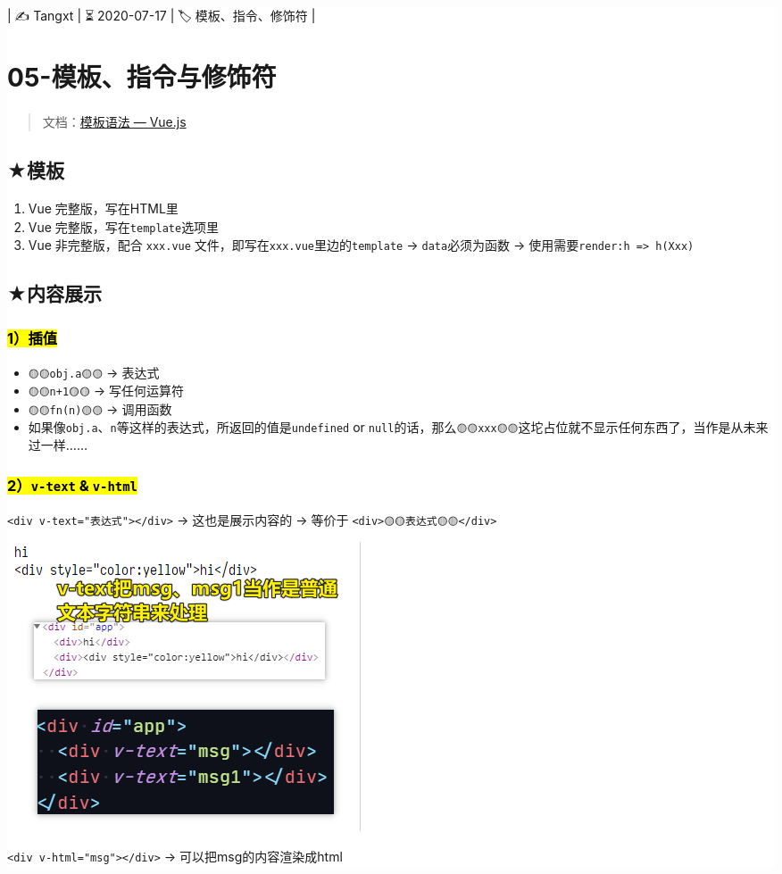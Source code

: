 | ✍️ Tangxt | ⏳ 2020-07-17 | 🏷️ 模板、指令、修饰符 |

# 05-模板、指令与修饰符

> 文档：[模板语法 — Vue.js](https://cn.vuejs.org/v2/guide/syntax.html)

## ★模板

1. Vue 完整版，写在HTML里
2. Vue 完整版，写在`template`选项里
3. Vue 非完整版，配合 `xxx.vue` 文件，即写在`xxx.vue`里边的`template` -> `data`必须为函数 -> 使用需要`render:h => h(Xxx)`

## ★内容展示

### <mark>1）插值</mark>

- `🟡🟡obj.a🟡🟡` -> 表达式
- `🟡🟡n+1🟡🟡` -> 写任何运算符
- `🟡🟡fn(n)🟡🟡` -> 调用函数
- 如果像`obj.a`、`n`等这样的表达式，所返回的值是`undefined` or `null`的话，那么`🟡🟡xxx🟡🟡`这坨占位就不显示任何东西了，当作是从未来过一样……

### <mark>2）`v-text` & `v-html`</mark>

`<div v-text="表达式"></div>` -> 这也是展示内容的 -> 等价于 `<div>🟡🟡表达式🟡🟡</div>`

![v-text](assets/img/2020-07-17-15-59-40.png)

`<div v-html="msg"></div>` -> 可以把msg的内容渲染成html
